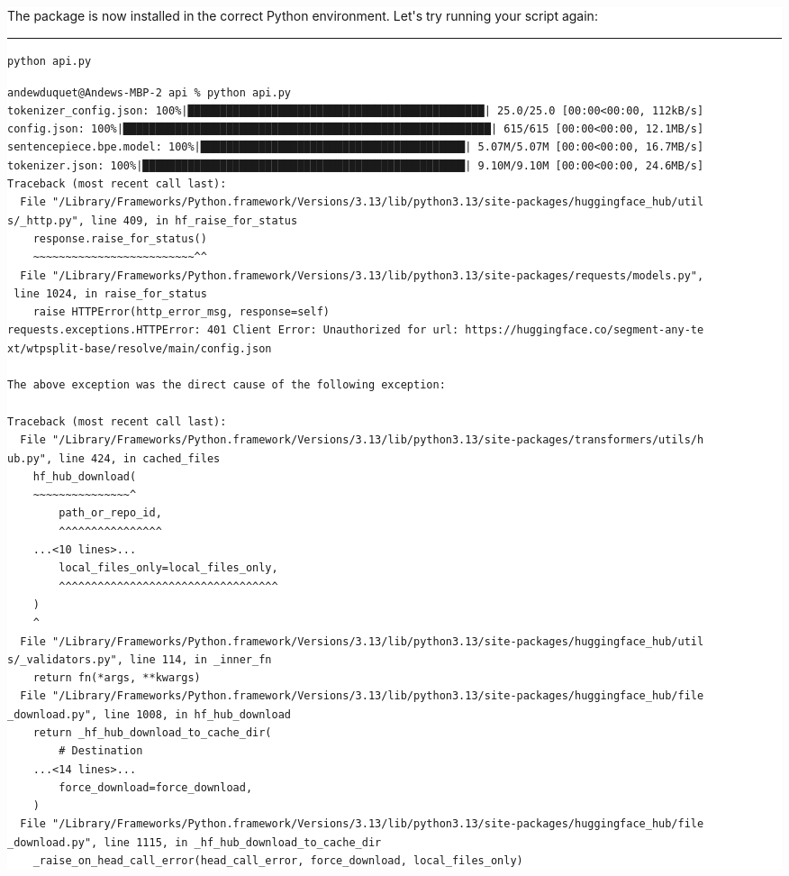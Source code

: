 
The package is now installed in the correct Python environment. Let's try running your script again:


---

```bash
python api.py
```

```
andewduquet@Andews-MBP-2 api % python api.py
tokenizer_config.json: 100%|██████████████████████████████████████████████| 25.0/25.0 [00:00<00:00, 112kB/s]
config.json: 100%|█████████████████████████████████████████████████████████| 615/615 [00:00<00:00, 12.1MB/s]
sentencepiece.bpe.model: 100%|█████████████████████████████████████████| 5.07M/5.07M [00:00<00:00, 16.7MB/s]
tokenizer.json: 100%|██████████████████████████████████████████████████| 9.10M/9.10M [00:00<00:00, 24.6MB/s]
Traceback (most recent call last):
  File "/Library/Frameworks/Python.framework/Versions/3.13/lib/python3.13/site-packages/huggingface_hub/util
s/_http.py", line 409, in hf_raise_for_status
    response.raise_for_status()
    ~~~~~~~~~~~~~~~~~~~~~~~~~^^
  File "/Library/Frameworks/Python.framework/Versions/3.13/lib/python3.13/site-packages/requests/models.py",
 line 1024, in raise_for_status
    raise HTTPError(http_error_msg, response=self)
requests.exceptions.HTTPError: 401 Client Error: Unauthorized for url: https://huggingface.co/segment-any-te
xt/wtpsplit-base/resolve/main/config.json

The above exception was the direct cause of the following exception:

Traceback (most recent call last):
  File "/Library/Frameworks/Python.framework/Versions/3.13/lib/python3.13/site-packages/transformers/utils/h
ub.py", line 424, in cached_files
    hf_hub_download(
    ~~~~~~~~~~~~~~~^
        path_or_repo_id,
        ^^^^^^^^^^^^^^^^
    ...<10 lines>...
        local_files_only=local_files_only,
        ^^^^^^^^^^^^^^^^^^^^^^^^^^^^^^^^^^
    )
    ^
  File "/Library/Frameworks/Python.framework/Versions/3.13/lib/python3.13/site-packages/huggingface_hub/util
s/_validators.py", line 114, in _inner_fn
    return fn(*args, **kwargs)
  File "/Library/Frameworks/Python.framework/Versions/3.13/lib/python3.13/site-packages/huggingface_hub/file
_download.py", line 1008, in hf_hub_download
    return _hf_hub_download_to_cache_dir(
        # Destination
    ...<14 lines>...
        force_download=force_download,
    )
  File "/Library/Frameworks/Python.framework/Versions/3.13/lib/python3.13/site-packages/huggingface_hub/file
_download.py", line 1115, in _hf_hub_download_to_cache_dir
    _raise_on_head_call_error(head_call_error, force_download, local_files_only)
```